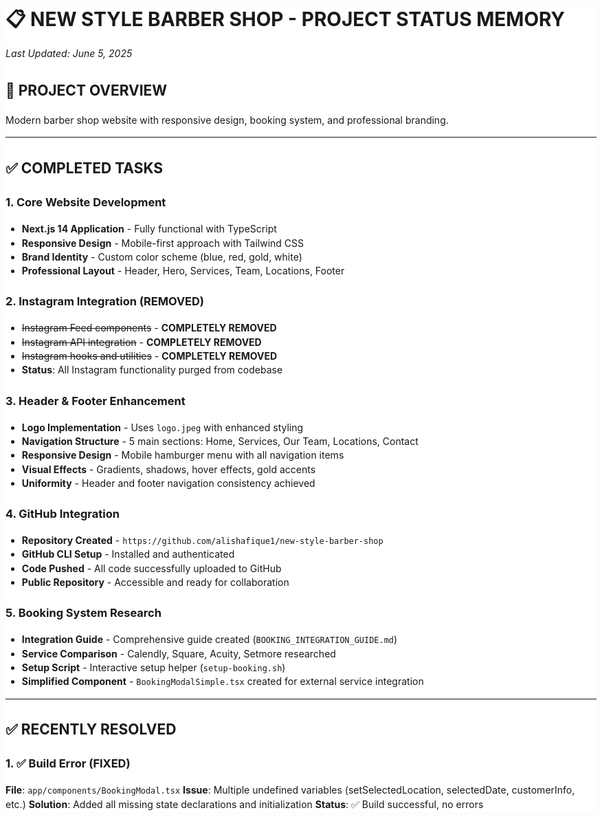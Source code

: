 # 📋 NEW STYLE BARBER SHOP - PROJECT STATUS MEMORY
*Last Updated: June 5, 2025*

## 🎯 PROJECT OVERVIEW
Modern barber shop website with responsive design, booking system, and professional branding.

---

## ✅ COMPLETED TASKS

### **1. Core Website Development**
- **Next.js 14 Application** - Fully functional with TypeScript
- **Responsive Design** - Mobile-first approach with Tailwind CSS
- **Brand Identity** - Custom color scheme (blue, red, gold, white)
- **Professional Layout** - Header, Hero, Services, Team, Locations, Footer

### **2. Instagram Integration (REMOVED)**
- ~~Instagram Feed components~~ - **COMPLETELY REMOVED**
- ~~Instagram API integration~~ - **COMPLETELY REMOVED**
- ~~Instagram hooks and utilities~~ - **COMPLETELY REMOVED**
- **Status**: All Instagram functionality purged from codebase

### **3. Header & Footer Enhancement**
- **Logo Implementation** - Uses `logo.jpeg` with enhanced styling
- **Navigation Structure** - 5 main sections: Home, Services, Our Team, Locations, Contact
- **Responsive Design** - Mobile hamburger menu with all navigation items
- **Visual Effects** - Gradients, shadows, hover effects, gold accents
- **Uniformity** - Header and footer navigation consistency achieved

### **4. GitHub Integration**
- **Repository Created** - `https://github.com/alishafique1/new-style-barber-shop`
- **GitHub CLI Setup** - Installed and authenticated
- **Code Pushed** - All code successfully uploaded to GitHub
- **Public Repository** - Accessible and ready for collaboration

### **5. Booking System Research**
- **Integration Guide** - Comprehensive guide created (`BOOKING_INTEGRATION_GUIDE.md`)
- **Service Comparison** - Calendly, Square, Acuity, Setmore researched
- **Setup Script** - Interactive setup helper (`setup-booking.sh`)
- **Simplified Component** - `BookingModalSimple.tsx` created for external service integration

---

## ✅ RECENTLY RESOLVED

### **1. ✅ Build Error (FIXED)**
**File**: `app/components/BookingModal.tsx`
**Issue**: Multiple undefined variables (setSelectedLocation, selectedDate, customerInfo, etc.)
**Solution**: Added all missing state declarations and initialization
**Status**: ✅ Build successful, no errors
